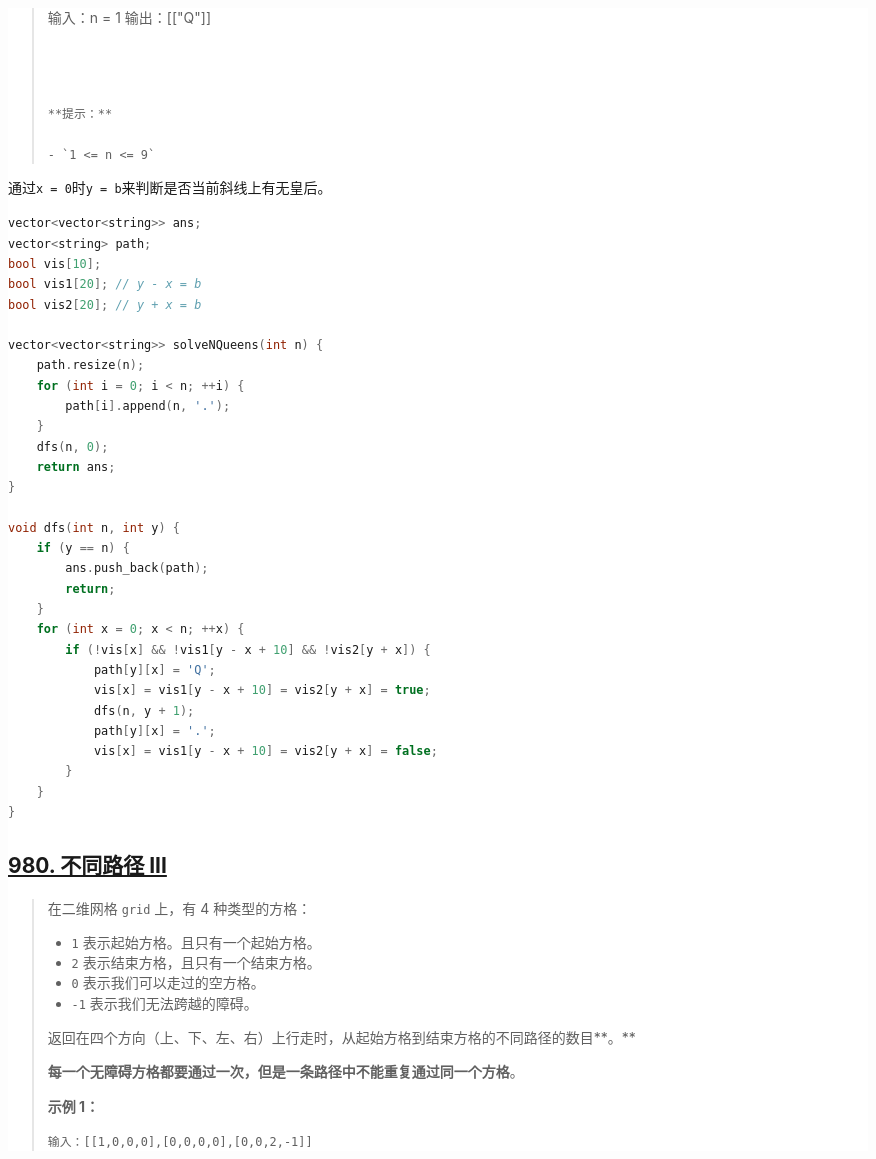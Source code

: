 > 输入：n = 1
> 输出：[["Q"]]
> ```
>
>  
>
> **提示：**
>
> - `1 <= n <= 9`

通过`x = 0`时`y = b`来判断是否当前斜线上有无皇后。

```cpp
vector<vector<string>> ans;
vector<string> path;
bool vis[10];
bool vis1[20]; // y - x = b
bool vis2[20]; // y + x = b

vector<vector<string>> solveNQueens(int n) {
    path.resize(n);
    for (int i = 0; i < n; ++i) {
        path[i].append(n, '.');
    }
    dfs(n, 0);
    return ans;
}

void dfs(int n, int y) {
    if (y == n) {
        ans.push_back(path);
        return;
    }
    for (int x = 0; x < n; ++x) {
        if (!vis[x] && !vis1[y - x + 10] && !vis2[y + x]) {
            path[y][x] = 'Q';
            vis[x] = vis1[y - x + 10] = vis2[y + x] = true;
            dfs(n, y + 1);
            path[y][x] = '.';
            vis[x] = vis1[y - x + 10] = vis2[y + x] = false;
        }
    }
}
```

## [980. 不同路径 III](https://leetcode.cn/problems/unique-paths-iii/)

> 在二维网格 `grid` 上，有 4 种类型的方格：
>
> - `1` 表示起始方格。且只有一个起始方格。
> - `2` 表示结束方格，且只有一个结束方格。
> - `0` 表示我们可以走过的空方格。
> - `-1` 表示我们无法跨越的障碍。
>
> 返回在四个方向（上、下、左、右）上行走时，从起始方格到结束方格的不同路径的数目**。**
>
> **每一个无障碍方格都要通过一次，但是一条路径中不能重复通过同一个方格**。
>
>  
>
> **示例 1：**
>
> ```
> 输入：[[1,0,0,0],[0,0,0,0],[0,0,2,-1]]